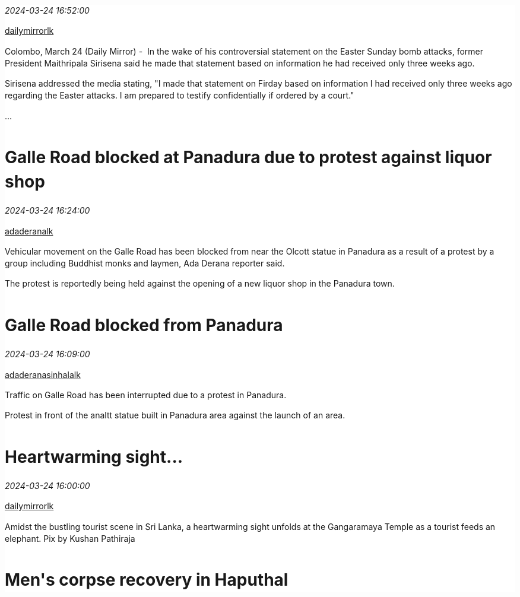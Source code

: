 *2024-03-24 16:52:00*

[dailymirrorlk](https://www.dailymirror.lk/breaking-news/Received-crucial-information-on-Easter-attacks-three-weeks-ago-Maithripala/108-279482)

Colombo, March 24 (Daily Mirror) -  In the wake of his controversial statement on the Easter Sunday bomb attacks, former President Maithripala Sirisena said he made that statement based on information he had received only three weeks ago.

Sirisena addressed the media stating, "I made that statement on Firday based on information I had received only three weeks ago regarding the Easter attacks. I am prepared to testify confidentially if ordered by a court."

...



# Galle Road blocked at Panadura due to protest against liquor shop

*2024-03-24 16:24:00*

[adaderanalk](https://www.adaderana.lk/news/98173/galle-road-blocked-at-panadura-due-to-protest-against-liquor-shop)

Vehicular movement on the Galle Road has been blocked from near the Olcott statue in Panadura as a result of a protest by a group including Buddhist monks and laymen, Ada Derana reporter said.

The protest is reportedly being held against the opening of a new liquor shop in the Panadura town.



# Galle Road blocked from Panadura

*2024-03-24 16:09:00*

[adaderanasinhalalk](http://sinhala.adaderana.lk/news/194882)

Traffic on Galle Road has been interrupted due to a protest in Panadura.

Protest in front of the analtt statue built in Panadura area against the launch of an area.



# Heartwarming sight...

*2024-03-24 16:00:00*

[dailymirrorlk](https://www.dailymirror.lk/caption-story/Heartwarming-sight/110-279481)

Amidst the bustling tourist scene in Sri Lanka, a heartwarming sight unfolds at the Gangaramaya Temple as a tourist feeds an elephant. Pix by Kushan Pathiraja



# Men's corpse recovery in Haputhal
